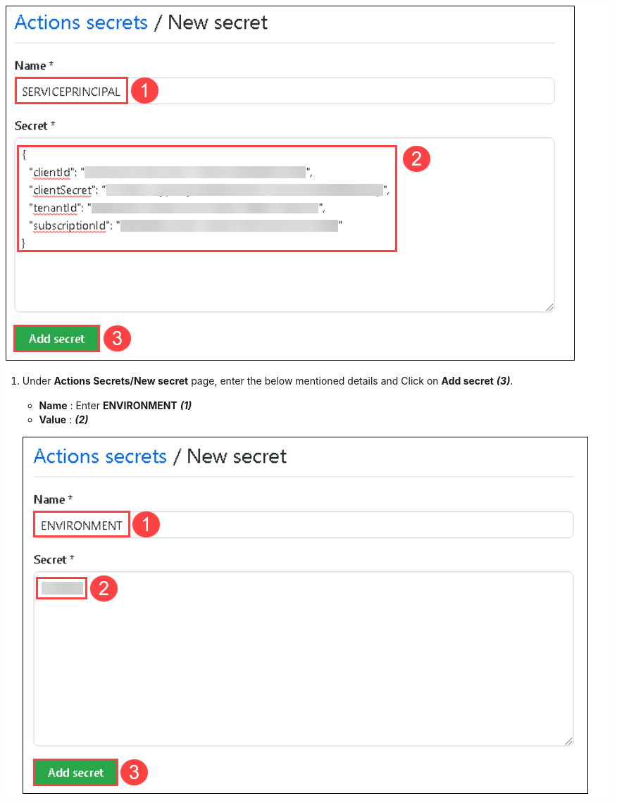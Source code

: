    ![](media/2dgn36.png)    
   
1. Under **Actions Secrets/New secret** page, enter the below mentioned details and Click on **Add secret** ***(3)***.

   - **Name** : Enter **ENVIRONMENT** ***(1)***
   - **Value** : **<inject key="DeploymentID" enableCopy="false" />** ***(2)***
   
   ![](media/2dgn33.png)
   